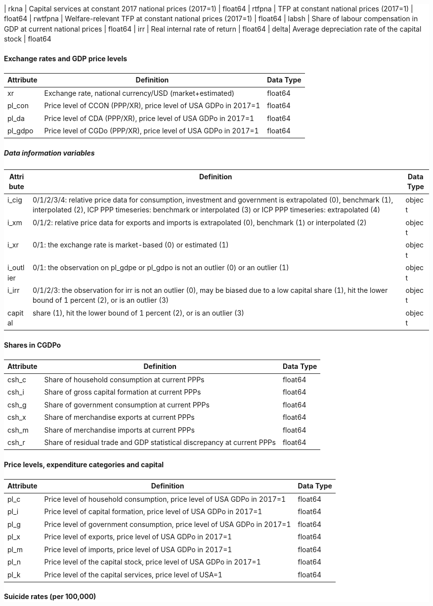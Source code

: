 | rkna | Capital services at constant 2017 national prices (2017=1) | float64
| rtfpna | TFP at constant national prices (2017=1) | float64
| rwtfpna | Welfare-relevant TFP at constant national prices (2017=1) | float64
| labsh | Share of labour compensation in GDP at current national prices | float64
| irr | Real internal rate of return | float64
| delta| Average depreciation rate of the capital stock | float64
#### Exchange rates and GDP price levels
| Attribute | Definition | Data Type |
| ----- | ----- | ----- |
| xr | Exchange rate, national currency/USD (market+estimated)| float64
| pl_con | Price level of CCON (PPP/XR), price level of USA GDPo in 2017=1 | float64
| pl_da | Price level of CDA (PPP/XR), price level of USA GDPo in 2017=1 | float64
| pl_gdpo | Price level of CGDo (PPP/XR), price level of USA GDPo in 2017=1| float64
##### Data information variables
| Attribute | Definition | Data Type |
| ----- | ----- | ----- |
| i_cig | 0/1/2/3/4: relative price data for consumption, investment and government is extrapolated (0), benchmark (1), interpolated (2), ICP PPP timeseries: benchmark or interpolated (3) or  ICP PPP timeseries: extrapolated (4) | object
| i_xm | 0/1/2: relative price data for exports and imports is extrapolated (0), benchmark (1) or interpolated (2) | object
| i_xr| 0/1: the exchange rate is market-based (0) or estimated (1) | object
| i_outlier | 0/1: the observation on pl_gdpe or pl_gdpo is not an outlier (0) or an outlier (1) | object
| i_irr | 0/1/2/3: the observation for irr is not an outlier (0), may be biased due to a low capital share (1), hit the lower bound of 1 percent (2), or is an outlier (3) | object
| capital | share (1), hit the lower bound of 1 percent (2), or is an outlier (3) | object
#### Shares in CGDPo
| Attribute | Definition | Data Type |
| ----- | ----- | ----- |
| csh_c | Share of household consumption at current PPPs | float64
| csh_i | Share of gross capital formation at current PPPs | float64
| csh_g| Share of government consumption at current PPPs | float64
| csh_x | Share of merchandise exports at current PPPs | float64
| csh_m | Share of merchandise imports at current PPPs | float64
| csh_r | Share of residual trade and GDP statistical discrepancy at current PPPs | float64
#### Price levels, expenditure categories and capital
| Attribute | Definition | Data Type |
| ----- | ----- | ----- |
| pl_c | Price level of household consumption,  price level of USA GDPo in 2017=1 | float64
| pl_i | Price level of capital formation,  price level of USA GDPo in 2017=1 | float64
| pl_g | Price level of government consumption,  price level of USA GDPo in 2017=1 | float64
| pl_x | Price level of exports,  price level of USA GDPo in 2017=1 | float64
| pl_m | Price level of imports,  price level of USA GDPo in 2017=1 | float64
| pl_n | Price level of the capital stock,  price level of USA GDPo in 2017=1 | float64
| pl_k | Price level of the capital services, price level of USA=1 | float64
#### Suicide rates (per 100,000)
